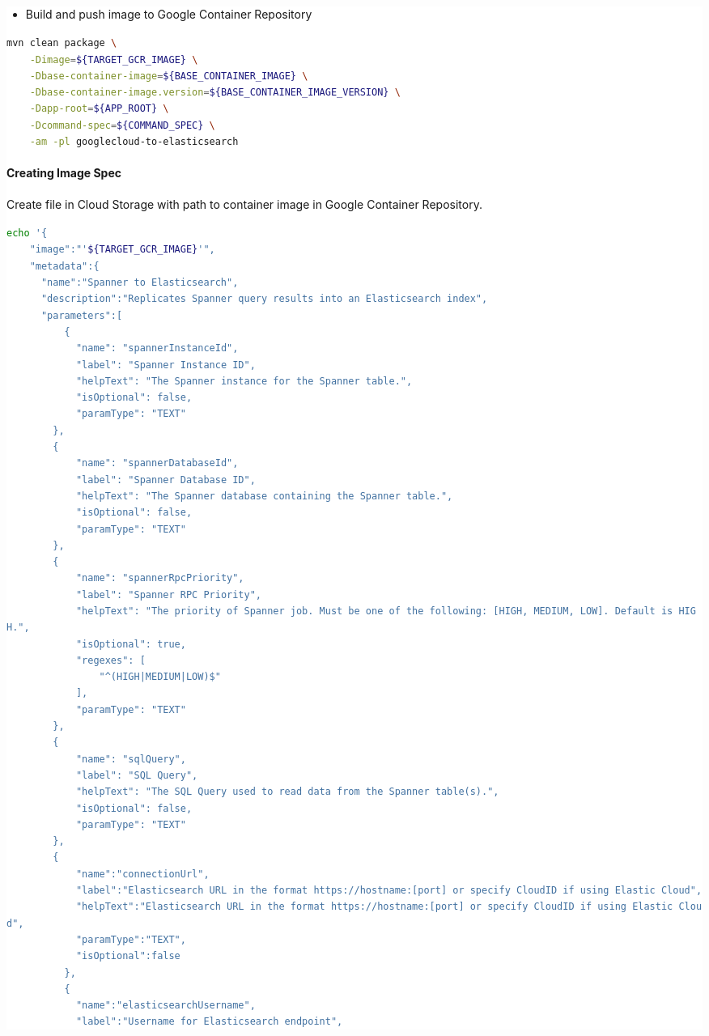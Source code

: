 * Build and push image to Google Container Repository
```sh
mvn clean package \
    -Dimage=${TARGET_GCR_IMAGE} \
    -Dbase-container-image=${BASE_CONTAINER_IMAGE} \
    -Dbase-container-image.version=${BASE_CONTAINER_IMAGE_VERSION} \
    -Dapp-root=${APP_ROOT} \
    -Dcommand-spec=${COMMAND_SPEC} \
    -am -pl googlecloud-to-elasticsearch
```

#### Creating Image Spec

Create file in Cloud Storage with path to container image in Google Container Repository.
```sh
echo '{
    "image":"'${TARGET_GCR_IMAGE}'",
    "metadata":{
      "name":"Spanner to Elasticsearch",
      "description":"Replicates Spanner query results into an Elasticsearch index",
      "parameters":[
          {
            "name": "spannerInstanceId",
            "label": "Spanner Instance ID",
            "helpText": "The Spanner instance for the Spanner table.",
            "isOptional": false,
            "paramType": "TEXT"
        },
        {
            "name": "spannerDatabaseId",
            "label": "Spanner Database ID",
            "helpText": "The Spanner database containing the Spanner table.",
            "isOptional": false,
            "paramType": "TEXT"
        },
        {
            "name": "spannerRpcPriority",
            "label": "Spanner RPC Priority",
            "helpText": "The priority of Spanner job. Must be one of the following: [HIGH, MEDIUM, LOW]. Default is HIGH.",
            "isOptional": true,
            "regexes": [
                "^(HIGH|MEDIUM|LOW)$"
            ],
            "paramType": "TEXT"
        },
        {
            "name": "sqlQuery",
            "label": "SQL Query",
            "helpText": "The SQL Query used to read data from the Spanner table(s).",
            "isOptional": false,
            "paramType": "TEXT"
        },
        {
            "name":"connectionUrl",
            "label":"Elasticsearch URL in the format https://hostname:[port] or specify CloudID if using Elastic Cloud",
            "helpText":"Elasticsearch URL in the format https://hostname:[port] or specify CloudID if using Elastic Cloud",
            "paramType":"TEXT",
            "isOptional":false
          },
          {
            "name":"elasticsearchUsername",
            "label":"Username for Elasticsearch endpoint",
```